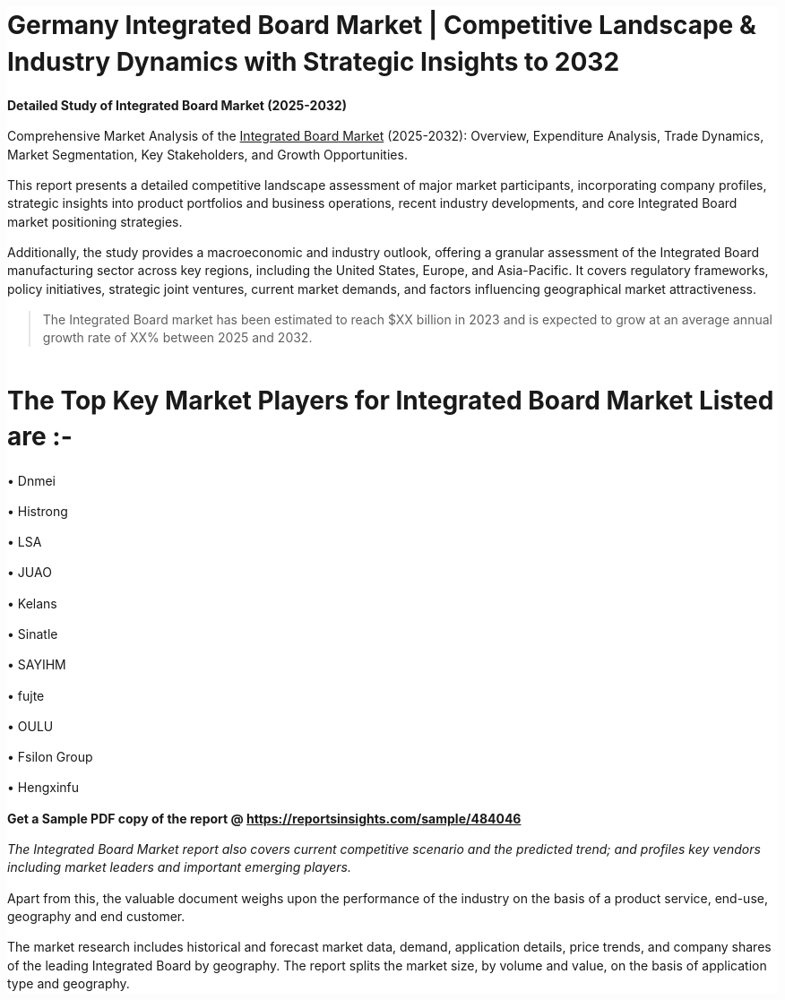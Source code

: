 # Germany Integrated Board Market | Competitive Landscape & Industry Dynamics with Strategic Insights to 2032

<strong>Detailed Study of Integrated Board Market (2025-2032)</strong>

Comprehensive Market Analysis of the <a href=https://www.reportsinsights.com/sample/484046>Integrated Board Market</a> (2025-2032): Overview, Expenditure Analysis, Trade Dynamics, Market Segmentation, Key Stakeholders, and Growth Opportunities.

This report presents a detailed competitive landscape assessment of major market participants, incorporating company profiles, strategic insights into product portfolios and business operations, recent industry developments, and core Integrated Board market positioning strategies.

Additionally, the study provides a macroeconomic and industry outlook, offering a granular assessment of the Integrated Board manufacturing sector across key regions, including the United States, Europe, and Asia-Pacific. It covers regulatory frameworks, policy initiatives, strategic joint ventures, current market demands, and factors influencing geographical market attractiveness.

<blockquote class=""article-editor-content__blockquote"">The Integrated Board market has been estimated to reach $XX billion in 2023 and is expected to grow at an average annual growth rate of XX% between 2025 and 2032.</blockquote>

# <strong>The Top Key Market Players for Integrated Board Market Listed are :-</strong> 

• Dnmei

• Histrong

• LSA

• JUAO

• Kelans

• Sinatle

• SAYIHM

• fujte

• OULU

• Fsilon Group

• Hengxinfu

<strong>Get a Sample PDF copy of the report @ <a href=https://reportsinsights.com/sample/484046>https://reportsinsights.com/sample/484046</a></strong>

<em>The Integrated Board Market report also covers current competitive scenario and the predicted trend; and profiles key vendors including market leaders and important emerging players.</em>

Apart from this, the valuable document weighs upon the performance of the industry on the basis of a product service, end-use, geography and end customer.

The market research includes historical and forecast market data, demand, application details, price trends, and company shares of the leading Integrated Board by geography. The report splits the market size, by volume and value, on the basis of application type and geography.
